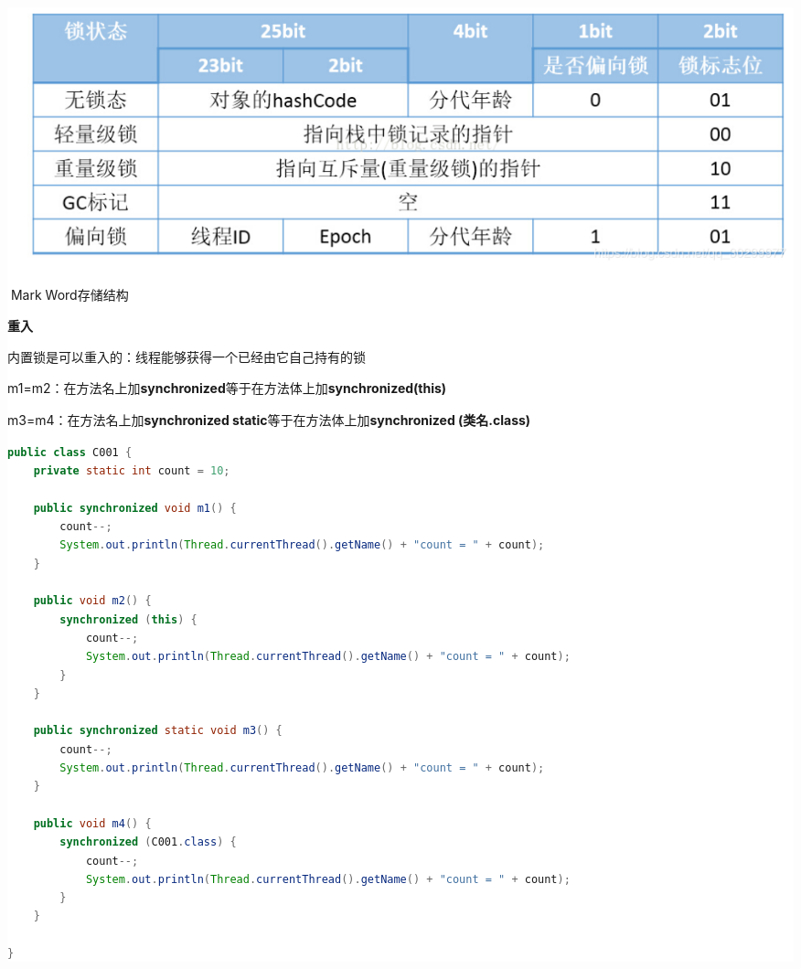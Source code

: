 ![](Java%E5%B9%B6%E5%8F%91%E7%BC%96%E7%A8%8B%E5%AE%9E%E6%88%98/20190602201640883-1592204149799.png)

​																	 Mark Word存储结构

**重入**

内置锁是可以重入的：线程能够获得一个已经由它自己持有的锁

m1=m2：在方法名上加**synchronized**等于在方法体上加**synchronized(this)**

m3=m4：在方法名上加**synchronized static**等于在方法体上加**synchronized (类名.class)** 

```java
public class C001 {
    private static int count = 10;

    public synchronized void m1() {
        count--;
        System.out.println(Thread.currentThread().getName() + "count = " + count);
    }

    public void m2() {
        synchronized (this) {
            count--;
            System.out.println(Thread.currentThread().getName() + "count = " + count);
        }
    }
    
    public synchronized static void m3() {
        count--;
        System.out.println(Thread.currentThread().getName() + "count = " + count);
    }

    public void m4() {
        synchronized (C001.class) {
            count--;
            System.out.println(Thread.currentThread().getName() + "count = " + count);
        }
    }
    
}
```

